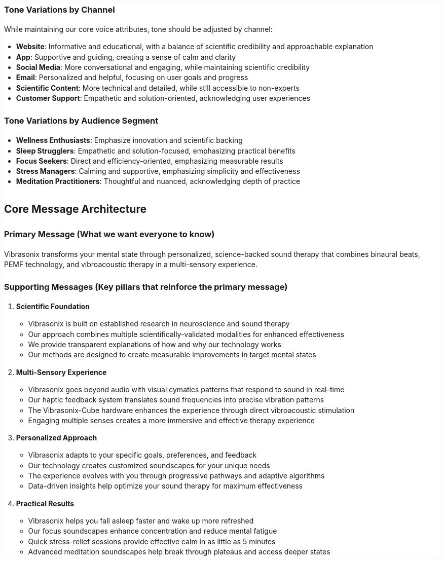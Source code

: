 ### Tone Variations by Channel

While maintaining our core voice attributes, tone should be adjusted by channel:

- **Website**: Informative and educational, with a balance of scientific credibility and approachable explanation
- **App**: Supportive and guiding, creating a sense of calm and clarity
- **Social Media**: More conversational and engaging, while maintaining scientific credibility
- **Email**: Personalized and helpful, focusing on user goals and progress
- **Scientific Content**: More technical and detailed, while still accessible to non-experts
- **Customer Support**: Empathetic and solution-oriented, acknowledging user experiences

### Tone Variations by Audience Segment

- **Wellness Enthusiasts**: Emphasize innovation and scientific backing
- **Sleep Strugglers**: Empathetic and solution-focused, emphasizing practical benefits
- **Focus Seekers**: Direct and efficiency-oriented, emphasizing measurable results
- **Stress Managers**: Calming and supportive, emphasizing simplicity and effectiveness
- **Meditation Practitioners**: Thoughtful and nuanced, acknowledging depth of practice

## Core Message Architecture

### Primary Message (What we want everyone to know)

Vibrasonix transforms your mental state through personalized, science-backed sound therapy that combines binaural beats, PEMF technology, and vibroacoustic therapy in a multi-sensory experience.

### Supporting Messages (Key pillars that reinforce the primary message)

1. **Scientific Foundation**
   - Vibrasonix is built on established research in neuroscience and sound therapy
   - Our approach combines multiple scientifically-validated modalities for enhanced effectiveness
   - We provide transparent explanations of how and why our technology works
   - Our methods are designed to create measurable improvements in target mental states

2. **Multi-Sensory Experience**
   - Vibrasonix goes beyond audio with visual cymatics patterns that respond to sound in real-time
   - Our haptic feedback system translates sound frequencies into precise vibration patterns
   - The Vibrasonix-Cube hardware enhances the experience through direct vibroacoustic stimulation
   - Engaging multiple senses creates a more immersive and effective therapy experience

3. **Personalized Approach**
   - Vibrasonix adapts to your specific goals, preferences, and feedback
   - Our technology creates customized soundscapes for your unique needs
   - The experience evolves with you through progressive pathways and adaptive algorithms
   - Data-driven insights help optimize your sound therapy for maximum effectiveness

4. **Practical Results**
   - Vibrasonix helps you fall asleep faster and wake up more refreshed
   - Our focus soundscapes enhance concentration and reduce mental fatigue
   - Quick stress-relief sessions provide effective calm in as little as 5 minutes
   - Advanced meditation soundscapes help break through plateaus and access deeper states
